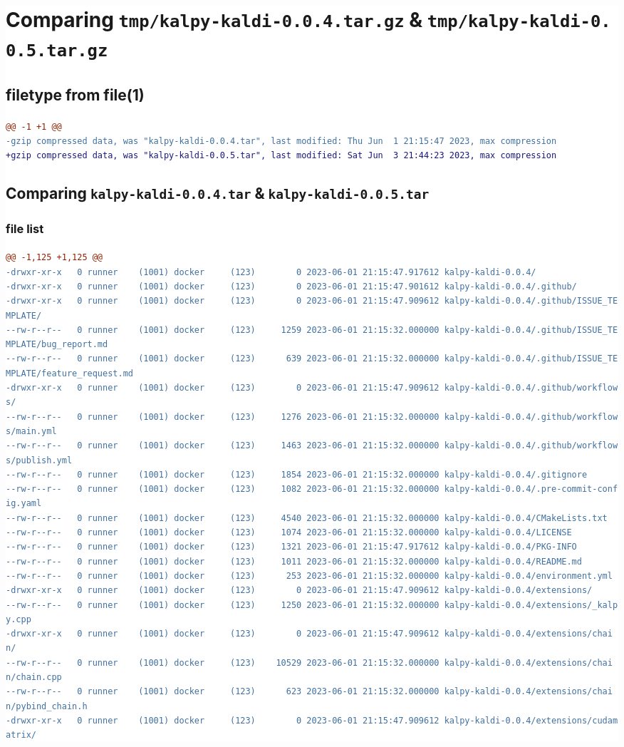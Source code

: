 # Comparing `tmp/kalpy-kaldi-0.0.4.tar.gz` & `tmp/kalpy-kaldi-0.0.5.tar.gz`

## filetype from file(1)

```diff
@@ -1 +1 @@
-gzip compressed data, was "kalpy-kaldi-0.0.4.tar", last modified: Thu Jun  1 21:15:47 2023, max compression
+gzip compressed data, was "kalpy-kaldi-0.0.5.tar", last modified: Sat Jun  3 21:44:23 2023, max compression
```

## Comparing `kalpy-kaldi-0.0.4.tar` & `kalpy-kaldi-0.0.5.tar`

### file list

```diff
@@ -1,125 +1,125 @@
-drwxr-xr-x   0 runner    (1001) docker     (123)        0 2023-06-01 21:15:47.917612 kalpy-kaldi-0.0.4/
-drwxr-xr-x   0 runner    (1001) docker     (123)        0 2023-06-01 21:15:47.901612 kalpy-kaldi-0.0.4/.github/
-drwxr-xr-x   0 runner    (1001) docker     (123)        0 2023-06-01 21:15:47.909612 kalpy-kaldi-0.0.4/.github/ISSUE_TEMPLATE/
--rw-r--r--   0 runner    (1001) docker     (123)     1259 2023-06-01 21:15:32.000000 kalpy-kaldi-0.0.4/.github/ISSUE_TEMPLATE/bug_report.md
--rw-r--r--   0 runner    (1001) docker     (123)      639 2023-06-01 21:15:32.000000 kalpy-kaldi-0.0.4/.github/ISSUE_TEMPLATE/feature_request.md
-drwxr-xr-x   0 runner    (1001) docker     (123)        0 2023-06-01 21:15:47.909612 kalpy-kaldi-0.0.4/.github/workflows/
--rw-r--r--   0 runner    (1001) docker     (123)     1276 2023-06-01 21:15:32.000000 kalpy-kaldi-0.0.4/.github/workflows/main.yml
--rw-r--r--   0 runner    (1001) docker     (123)     1463 2023-06-01 21:15:32.000000 kalpy-kaldi-0.0.4/.github/workflows/publish.yml
--rw-r--r--   0 runner    (1001) docker     (123)     1854 2023-06-01 21:15:32.000000 kalpy-kaldi-0.0.4/.gitignore
--rw-r--r--   0 runner    (1001) docker     (123)     1082 2023-06-01 21:15:32.000000 kalpy-kaldi-0.0.4/.pre-commit-config.yaml
--rw-r--r--   0 runner    (1001) docker     (123)     4540 2023-06-01 21:15:32.000000 kalpy-kaldi-0.0.4/CMakeLists.txt
--rw-r--r--   0 runner    (1001) docker     (123)     1074 2023-06-01 21:15:32.000000 kalpy-kaldi-0.0.4/LICENSE
--rw-r--r--   0 runner    (1001) docker     (123)     1321 2023-06-01 21:15:47.917612 kalpy-kaldi-0.0.4/PKG-INFO
--rw-r--r--   0 runner    (1001) docker     (123)     1011 2023-06-01 21:15:32.000000 kalpy-kaldi-0.0.4/README.md
--rw-r--r--   0 runner    (1001) docker     (123)      253 2023-06-01 21:15:32.000000 kalpy-kaldi-0.0.4/environment.yml
-drwxr-xr-x   0 runner    (1001) docker     (123)        0 2023-06-01 21:15:47.909612 kalpy-kaldi-0.0.4/extensions/
--rw-r--r--   0 runner    (1001) docker     (123)     1250 2023-06-01 21:15:32.000000 kalpy-kaldi-0.0.4/extensions/_kalpy.cpp
-drwxr-xr-x   0 runner    (1001) docker     (123)        0 2023-06-01 21:15:47.909612 kalpy-kaldi-0.0.4/extensions/chain/
--rw-r--r--   0 runner    (1001) docker     (123)    10529 2023-06-01 21:15:32.000000 kalpy-kaldi-0.0.4/extensions/chain/chain.cpp
--rw-r--r--   0 runner    (1001) docker     (123)      623 2023-06-01 21:15:32.000000 kalpy-kaldi-0.0.4/extensions/chain/pybind_chain.h
-drwxr-xr-x   0 runner    (1001) docker     (123)        0 2023-06-01 21:15:47.909612 kalpy-kaldi-0.0.4/extensions/cudamatrix/
```